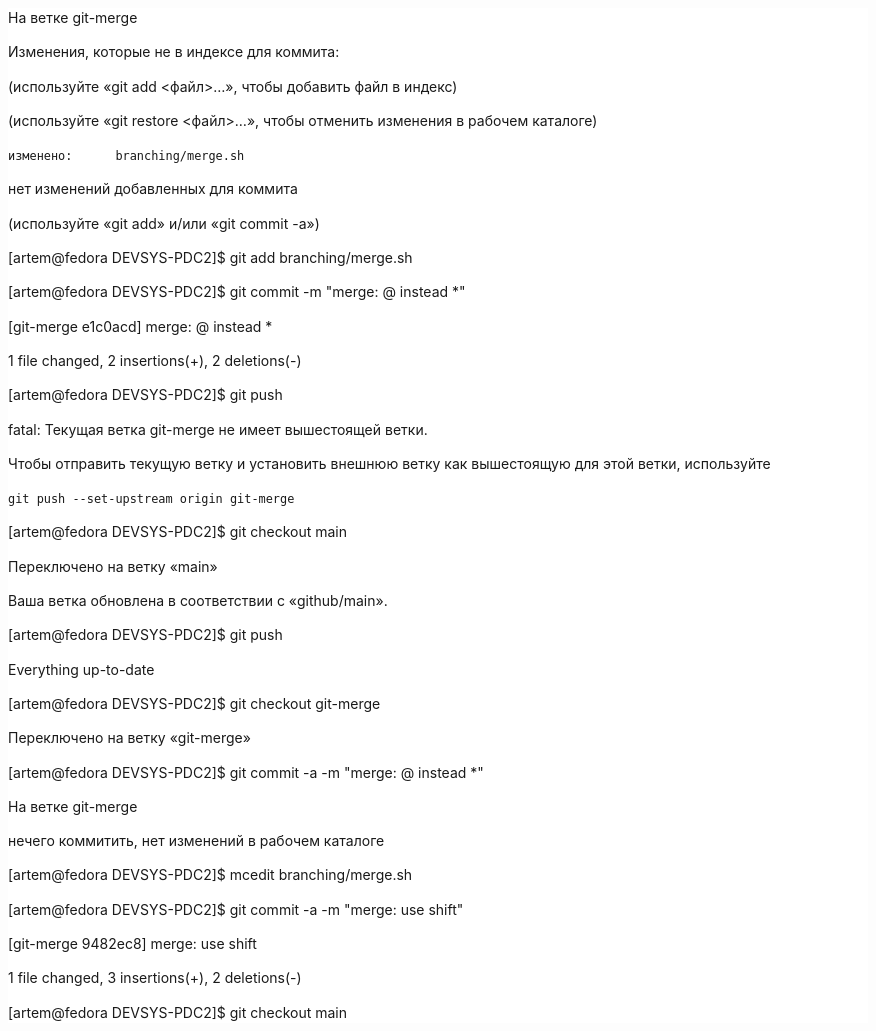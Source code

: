 На ветке git-merge

Изменения, которые не в индексе для коммита:

  (используйте «git add <файл>…», чтобы добавить файл в индекс)

  (используйте «git restore <файл>…», чтобы отменить изменения в рабочем каталоге)

    изменено:      branching/merge.sh



нет изменений добавленных для коммита

(используйте «git add» и/или «git commit -a»)

[artem@fedora DEVSYS-PDC2]$ git add branching/merge.sh 

[artem@fedora DEVSYS-PDC2]$ git commit -m "merge: @ instead *"

[git-merge e1c0acd] merge: @ instead *

 1 file changed, 2 insertions(+), 2 deletions(-)

[artem@fedora DEVSYS-PDC2]$ git push

fatal: Текущая ветка git-merge не имеет вышестоящей ветки.

Чтобы отправить текущую ветку и установить внешнюю ветку как вышестоящую для этой ветки, используйте



    git push --set-upstream origin git-merge



[artem@fedora DEVSYS-PDC2]$ git checkout main

Переключено на ветку «main»

Ваша ветка обновлена в соответствии с «github/main».

[artem@fedora DEVSYS-PDC2]$ git push

Everything up-to-date

[artem@fedora DEVSYS-PDC2]$ git checkout git-merge 

Переключено на ветку «git-merge»

[artem@fedora DEVSYS-PDC2]$ git commit -a -m "merge: @ instead *"

На ветке git-merge

нечего коммитить, нет изменений в рабочем каталоге

[artem@fedora DEVSYS-PDC2]$ mcedit branching/merge.sh 



[artem@fedora DEVSYS-PDC2]$ git commit -a -m "merge: use shift"

[git-merge 9482ec8] merge: use shift

 1 file changed, 3 insertions(+), 2 deletions(-)

[artem@fedora DEVSYS-PDC2]$ git checkout main
